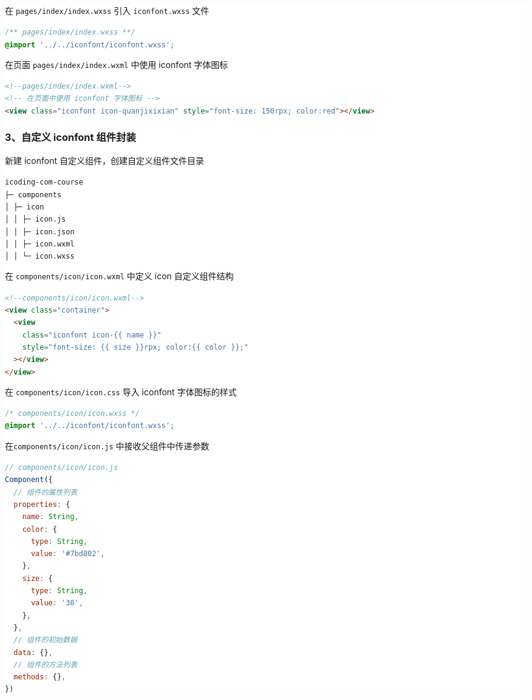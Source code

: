 在 `pages/index/index.wxss` 引入 `iconfont.wxss` 文件

```css
/** pages/index/index.wxss **/
@import '../../iconfont/iconfont.wxss';
```

在页面 `pages/index/index.wxml` 中使用 iconfont 字体图标

```html
<!--pages/index/index.wxml-->
<!-- 在页面中使用 iconfont 字体图标 -->
<view class="iconfont icon-quanjixixian" style="font-size: 150rpx; color:red"></view>
```

### 3、自定义 iconfont 组件封装

新建 iconfont 自定义组件，创建自定义组件文件目录

```markdown
icoding-com-course
├─ components
│ ├─ icon
│ │ ├─ icon.js
│ │ ├─ icon.json
│ │ ├─ icon.wxml
│ │ └─ icon.wxss
```

在 `components/icon/icon.wxml` 中定义 icon 自定义组件结构

```html
<!--components/icon/icon.wxml-->
<view class="container">
  <view
    class="iconfont icon-{{ name }}"
    style="font-size: {{ size }}rpx; color:{{ color }};"
  ></view>
</view>
```

在 `components/icon/icon.css` 导入 iconfont 字体图标的样式

```css
/* components/icon/icon.wxss */
@import '../../iconfont/iconfont.wxss';
```

在`components/icon/icon.js` 中接收父组件中传递参数

```js
// components/icon/icon.js
Component({
  // 组件的属性列表
  properties: {
    name: String,
    color: {
      type: String,
      value: '#7bd802',
    },
    size: {
      type: String,
      value: '30',
    },
  },
  // 组件的初始数据
  data: {},
  // 组件的方法列表
  methods: {},
})
```